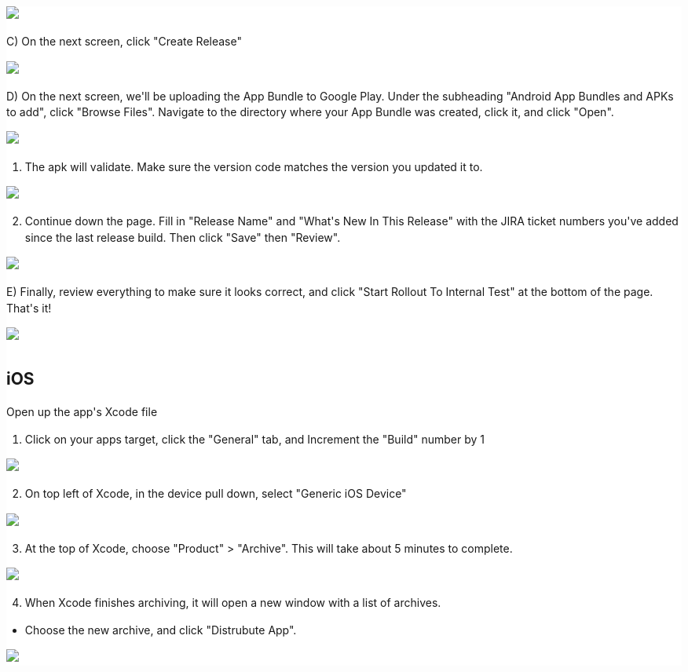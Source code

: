 
<img src="https://github.com/SYNZI/synzi2-jisti-meet-sandbox/blob/develop/doc/build_images/Android/12.png" width="800">


C) On the next screen, click "Create Release"

<img src="https://github.com/SYNZI/synzi2-jisti-meet-sandbox/blob/develop/doc/build_images/Android/13.png" width="800">


D) On the next screen, we\'ll be uploading the App Bundle to Google Play. Under the subheading "Android App Bundles and APKs to add", click "Browse Files". Navigate to the directory where your App Bundle was created, click it, and click "Open".


<img src="https://github.com/SYNZI/synzi2-jisti-meet-sandbox/blob/develop/doc/build_images/Android/14.png" width="800">

1. The apk will validate. Make sure the version code matches the version you updated it to.


<img src="https://github.com/SYNZI/synzi2-jisti-meet-sandbox/blob/develop/doc/build_images/Android/15.png" width="800">
  

2. Continue down the page. Fill in "Release Name" and "What\'s New In This Release" with the JIRA ticket numbers you've added since the last release build. Then click "Save" then "Review".


<img src="https://github.com/SYNZI/synzi2-jisti-meet-sandbox/blob/develop/doc/build_images/Android/16.png" width="800">


E) Finally, review everything to make sure it looks correct, and click "Start Rollout To Internal Test" at the bottom of the page. That's it!


<img src="https://github.com/SYNZI/synzi2-jisti-meet-sandbox/blob/develop/doc/build_images/Android/17.png" width="800">


## iOS

Open up the app\'s Xcode file

1) Click on your apps target, click the "General" tab, and Increment the "Build" number by 1

<img src="https://github.com/SYNZI/synzi2-jisti-meet-sandbox/blob/develop/doc/build_images/iOS/1.png" width="700">

2) On top left of Xcode, in the device pull down, select "Generic iOS Device"

<img src="https://github.com/SYNZI/synzi2-jisti-meet-sandbox/blob/develop/doc/build_images/iOS/2.png" width="700">

3) At the top of Xcode, choose "Product" > "Archive". This will take about 5 minutes to complete.

<img src="https://github.com/SYNZI/synzi2-jisti-meet-sandbox/blob/develop/doc/build_images/iOS/3.png" width="700">

4) When Xcode finishes archiving, it will open a new window with a list of archives.
  
  - Choose the new archive, and click "Distrubute App". 

<img src="https://github.com/SYNZI/synzi2-jisti-meet-sandbox/blob/develop/doc/build_images/iOS/4.png" width="700">
